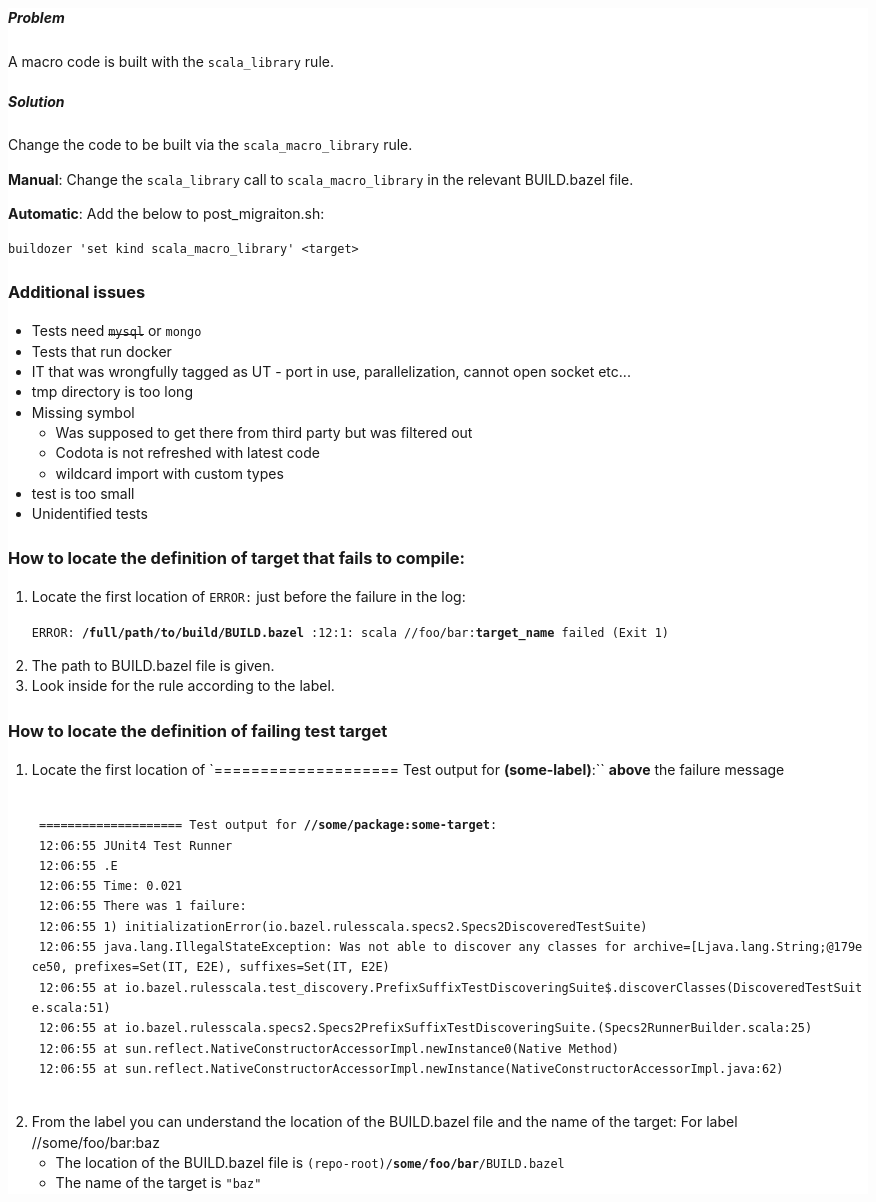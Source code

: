 ##### Problem
A macro code is built with the `scala_library` rule.

##### Solution
Change the code to be built via the `scala_macro_library` rule.

**Manual**: Change the `scala_library` call to `scala_macro_library` in the relevant BUILD.bazel file.

**Automatic**: Add the below to post_migraiton.sh:

```
buildozer 'set kind scala_macro_library' <target>
```

### Additional issues

- Tests need ~~`mysql`~~ or `mongo`
- Tests that run docker
- IT that was wrongfully tagged as UT - port in use, parallelization, cannot open socket etc...
- tmp directory is too long
- Missing symbol
   - Was supposed to get there from third party but was filtered out
   - Codota is not refreshed with latest code
   - wildcard import with custom types
- test is too small
- Unidentified tests

### How to locate the definition of target that fails to compile:

1. Locate the first location of `ERROR:` just before the failure in the log:
    <pre><code>ERROR: <b>/full/path/to/build/BUILD.bazel</b> :12:1: scala //foo/bar:<b>target_name</b> failed (Exit 1)</code></pre>
2. The path to BUILD.bazel file is given.
3. Look inside for the rule according to the label.

### How to locate the definition of failing test target

1. Locate the first location of `==================== Test output for **(some-label)**:`` **above** the failure message
    <pre><code>
    ==================== Test output for <b>//some/package:some-target</b>:
    12:06:55 JUnit4 Test Runner
    12:06:55 .E
    12:06:55 Time: 0.021
    12:06:55 There was 1 failure:
    12:06:55 1) initializationError(io.bazel.rulesscala.specs2.Specs2DiscoveredTestSuite)
    12:06:55 java.lang.IllegalStateException: Was not able to discover any classes for archive=[Ljava.lang.String;@179ece50, prefixes=Set(IT, E2E), suffixes=Set(IT, E2E)
    12:06:55 at io.bazel.rulesscala.test_discovery.PrefixSuffixTestDiscoveringSuite$.discoverClasses(DiscoveredTestSuite.scala:51)
    12:06:55 at io.bazel.rulesscala.specs2.Specs2PrefixSuffixTestDiscoveringSuite.<init>(Specs2RunnerBuilder.scala:25)
    12:06:55 at sun.reflect.NativeConstructorAccessorImpl.newInstance0(Native Method)
    12:06:55 at sun.reflect.NativeConstructorAccessorImpl.newInstance(NativeConstructorAccessorImpl.java:62)
    </code></pre>
2. From the label you can understand the location of the BUILD.bazel file and the name of the target:
    For label //some/foo/bar:baz
    - The location of the BUILD.bazel file is <span><code>(repo-root)/<b>some/foo/bar</b>/BUILD.bazel</code></span>
    - The name of the target is `"baz"`
